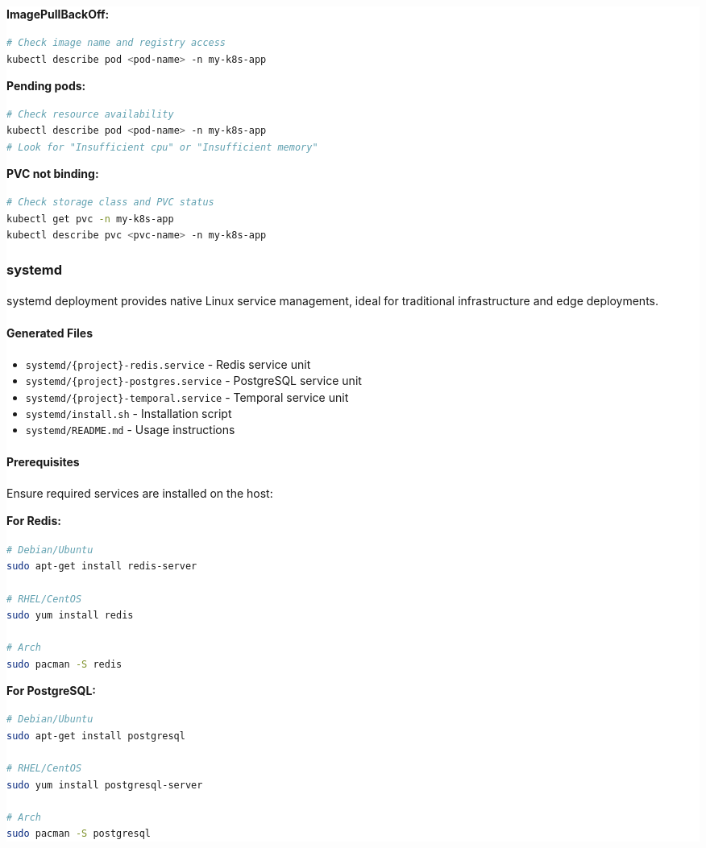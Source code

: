 **ImagePullBackOff:**

```bash
# Check image name and registry access
kubectl describe pod <pod-name> -n my-k8s-app
```

**Pending pods:**

```bash
# Check resource availability
kubectl describe pod <pod-name> -n my-k8s-app
# Look for "Insufficient cpu" or "Insufficient memory"
```

**PVC not binding:**

```bash
# Check storage class and PVC status
kubectl get pvc -n my-k8s-app
kubectl describe pvc <pvc-name> -n my-k8s-app
```

### systemd

systemd deployment provides native Linux service management, ideal for traditional infrastructure and edge deployments.

#### Generated Files

- `systemd/{project}-redis.service` - Redis service unit
- `systemd/{project}-postgres.service` - PostgreSQL service unit
- `systemd/{project}-temporal.service` - Temporal service unit
- `systemd/install.sh` - Installation script
- `systemd/README.md` - Usage instructions

#### Prerequisites

Ensure required services are installed on the host:

**For Redis:**

```bash
# Debian/Ubuntu
sudo apt-get install redis-server

# RHEL/CentOS
sudo yum install redis

# Arch
sudo pacman -S redis
```

**For PostgreSQL:**

```bash
# Debian/Ubuntu
sudo apt-get install postgresql

# RHEL/CentOS
sudo yum install postgresql-server

# Arch
sudo pacman -S postgresql
```
